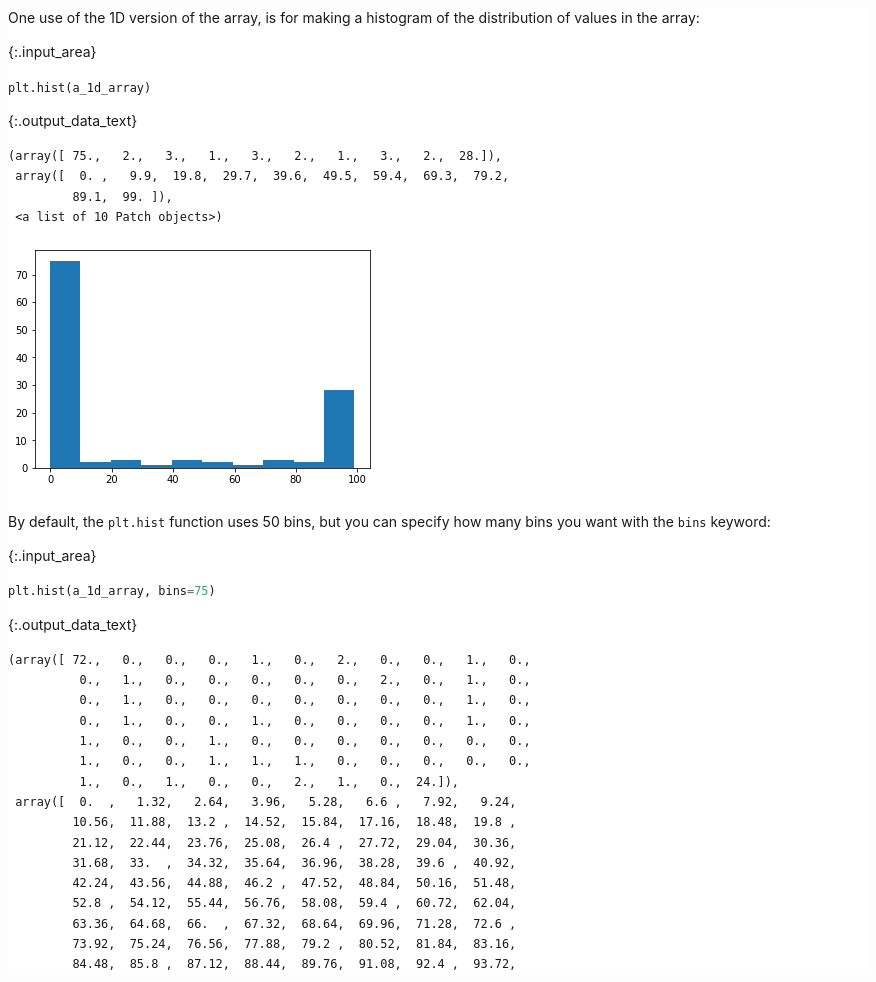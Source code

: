 

One use of the 1D version of the array, is for making a histogram of the
distribution of values in the array:



{:.input_area}
```python
plt.hist(a_1d_array)
```





{:.output_data_text}
```
(array([ 75.,   2.,   3.,   1.,   3.,   2.,   1.,   3.,   2.,  28.]),
 array([  0. ,   9.9,  19.8,  29.7,  39.6,  49.5,  59.4,  69.3,  79.2,
         89.1,  99. ]),
 <a list of 10 Patch objects>)
```




![png](../../images/chapters/02/arrays_and_images_23_1.png)


By default, the `plt.hist` function uses 50 bins, but you can specify how
many bins you want with the `bins` keyword:



{:.input_area}
```python
plt.hist(a_1d_array, bins=75)
```





{:.output_data_text}
```
(array([ 72.,   0.,   0.,   0.,   1.,   0.,   2.,   0.,   0.,   1.,   0.,
          0.,   1.,   0.,   0.,   0.,   0.,   0.,   2.,   0.,   1.,   0.,
          0.,   1.,   0.,   0.,   0.,   0.,   0.,   0.,   0.,   1.,   0.,
          0.,   1.,   0.,   0.,   1.,   0.,   0.,   0.,   0.,   1.,   0.,
          1.,   0.,   0.,   1.,   0.,   0.,   0.,   0.,   0.,   0.,   0.,
          1.,   0.,   0.,   1.,   1.,   1.,   0.,   0.,   0.,   0.,   0.,
          1.,   0.,   1.,   0.,   0.,   2.,   1.,   0.,  24.]),
 array([  0.  ,   1.32,   2.64,   3.96,   5.28,   6.6 ,   7.92,   9.24,
         10.56,  11.88,  13.2 ,  14.52,  15.84,  17.16,  18.48,  19.8 ,
         21.12,  22.44,  23.76,  25.08,  26.4 ,  27.72,  29.04,  30.36,
         31.68,  33.  ,  34.32,  35.64,  36.96,  38.28,  39.6 ,  40.92,
         42.24,  43.56,  44.88,  46.2 ,  47.52,  48.84,  50.16,  51.48,
         52.8 ,  54.12,  55.44,  56.76,  58.08,  59.4 ,  60.72,  62.04,
         63.36,  64.68,  66.  ,  67.32,  68.64,  69.96,  71.28,  72.6 ,
         73.92,  75.24,  76.56,  77.88,  79.2 ,  80.52,  81.84,  83.16,
         84.48,  85.8 ,  87.12,  88.44,  89.76,  91.08,  92.4 ,  93.72,
```